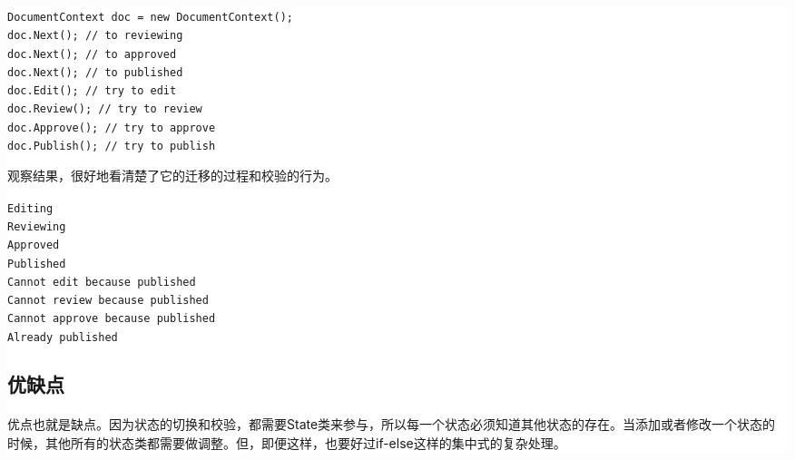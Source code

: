 ~~~
DocumentContext doc = new DocumentContext();
doc.Next(); // to reviewing
doc.Next(); // to approved
doc.Next(); // to published
doc.Edit(); // try to edit
doc.Review(); // try to review
doc.Approve(); // try to approve
doc.Publish(); // try to publish
~~~
			
观察结果，很好地看清楚了它的迁移的过程和校验的行为。

~~~		
Editing
Reviewing
Approved
Published
Cannot edit because published
Cannot review because published
Cannot approve because published
Already published
~~~

## 优缺点

优点也就是缺点。因为状态的切换和校验，都需要State类来参与，所以每一个状态必须知道其他状态的存在。当添加或者修改一个状态的时候，其他所有的状态类都需要做调整。但，即便这样，也要好过if-else这样的集中式的复杂处理。
